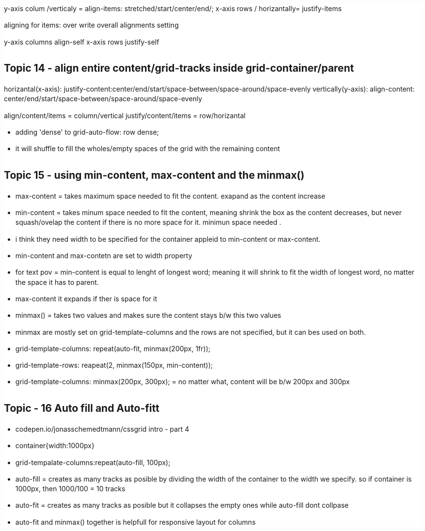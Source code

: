 y-axis colum /verticaly = align-items: stretched/start/center/end/;
x-axis rows / horizantally= justify-items

aligning for items: over write overall  alignments setting 

y-axis columns align-self
x-axis rows    justify-self



## Topic 14 - align entire content/grid-tracks inside grid-container/parent


horizantal(x-axis): justify-content:center/end/start/space-between/space-around/space-evenly
vertically(y-axis): align-content: center/end/start/space-between/space-around/space-evenly

align/content/items = column/vertical
justify/content/items = row/horizantal

* adding 'dense' to grid-auto-flow: row dense;
- it will shuffle to fill the wholes/empty spaces of the grid with the remaining content



## Topic 15 - using min-content, max-content and the minmax()

- max-content = takes maximum space needed to fit the content. exapand as the content increase
- min-content = takes minum space needed to fit the content, meaning shrink the box as the content decreases, but never squash/ovelap the content if there is no more space for it. minimun space needed .
- i think they need width to be specified for the container appleid to min-content or max-content.

- min-content and max-contetn are set to width property
- for text pov = min-content is equal to lenght of longest word; meaning it will shrink  to fit the width of longest word, no matter the space it has to parent.
- max-content it expands if ther is space for it

- minmax() = takes two values and makes sure the content stays b/w this two values

- minmax are mostly set on grid-template-columns and the rows are not specified, but it can bes used on both.
- grid-template-columns: repeat(auto-fit, minmax(200px, 1fr));

- grid-template-rows: reapeat(2, minmax(150px, min-content));
- grid-template-columns:  minmax(200px, 300px); = no matter what, content  will be b/w 200px and 300px


## Topic - 16 Auto fill and Auto-fitt

- codepen.io/jonasschemedtmann/cssgrid intro - part 4

- container{width:1000px}
- grid-tempalate-columns:repeat(auto-fill, 100px);

* auto-fill = creates as many tracks as posible by dividing the width of the container to the width we specify. so if container is 1000px, then 1000/100 = 10 tracks

* auto-fit = creates as many tracks as posible but it collapses the empty ones while auto-fill dont  collpase

- auto-fit and minmax() together is helpfull for responsive layout for columns